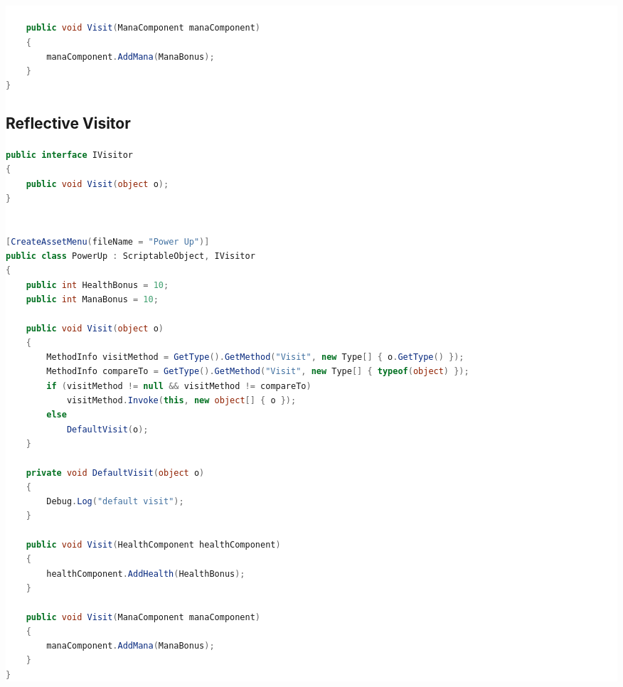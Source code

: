 ```cs

    public void Visit(ManaComponent manaComponent)
    {
        manaComponent.AddMana(ManaBonus);
    }
}

```

## Reflective Visitor

```cs
public interface IVisitor
{
    public void Visit(object o);
}


[CreateAssetMenu(fileName = "Power Up")]
public class PowerUp : ScriptableObject, IVisitor
{
    public int HealthBonus = 10;
    public int ManaBonus = 10;

    public void Visit(object o)
    {
        MethodInfo visitMethod = GetType().GetMethod("Visit", new Type[] { o.GetType() });
        MethodInfo compareTo = GetType().GetMethod("Visit", new Type[] { typeof(object) });
        if (visitMethod != null && visitMethod != compareTo)
            visitMethod.Invoke(this, new object[] { o });
        else
            DefaultVisit(o);
    }

    private void DefaultVisit(object o)
    {
        Debug.Log("default visit");
    }

    public void Visit(HealthComponent healthComponent)
    {
        healthComponent.AddHealth(HealthBonus);
    }

    public void Visit(ManaComponent manaComponent)
    {
        manaComponent.AddMana(ManaBonus);
    }
}
```
